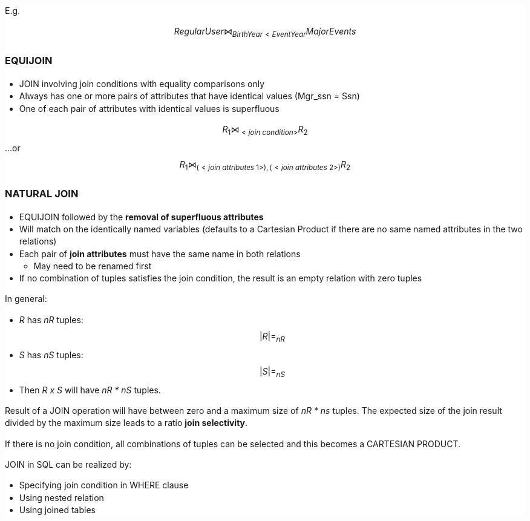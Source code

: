 E.g.

$$
RegularUser\Join_{BirthYear<EventYear}MajorEvents
$$

### EQUIJOIN

- JOIN involving join conditions with equality comparisons only
- Always has one or more pairs of attributes that have identical values (Mgr_ssn = Ssn)
- One of each pair of attributes with identical values is superfluous

$$
R_{1} \Join _{<join\ condition>}R_{2}
$$
...or
$$
R_{1}\Join_{(<join\ attributes\ 1>),(<join\ attributes\ 2>)}R_{2}
$$

### NATURAL JOIN

- EQUIJOIN followed by the **removal of superfluous attributes**
- Will match on the identically named variables (defaults to a Cartesian Product if there are no same named attributes in the two relations)
- Each pair of **join attributes** must have the same name in both relations
    - May need to be renamed first
- If no combination of tuples satisfies the join condition, the result is an empty relation with zero tuples

In general:

- *R* has *nR* tuples:
    $$
    |R| = _{nR}
    $$
- *S* has *nS* tuples:
    $$
    |S| = _{nS}
    $$
- Then *R x S* will have *nR * nS* tuples.

Result of a JOIN operation will have between zero and a maximum size of *nR * ns* tuples. The expected size of the join result divided by the maximum size leads to a ratio **join selectivity**.

If there is no join condition, all combinations of tuples can be selected and this becomes a CARTESIAN PRODUCT.

JOIN in SQL can be realized by:

- Specifying join condition in WHERE clause
- Using nested relation
- Using joined tables
